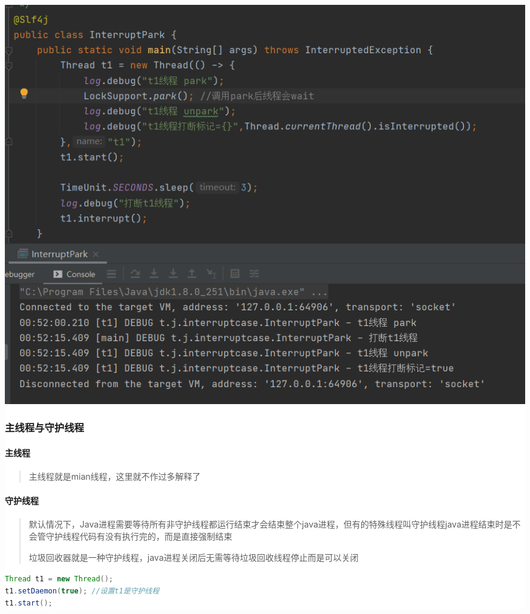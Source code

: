 ![image-20220306005257384](./images/image-20220306005257384.png)

### 主线程与守护线程

#### 主线程

> 主线程就是mian线程，这里就不作过多解释了

#### 守护线程

> 默认情况下，Java进程需要等待所有非守护线程都运行结束才会结束整个java进程，但有的特殊线程叫守护线程java进程结束时是不会管守护线程代码有没有执行完的，而是直接强制结束
>
> 垃圾回收器就是一种守护线程，java进程关闭后无需等待垃圾回收线程停止而是可以关闭

~~~java
Thread t1 = new Thread();
t1.setDaemon(true); //设置t1是守护线程
t1.start();
~~~
